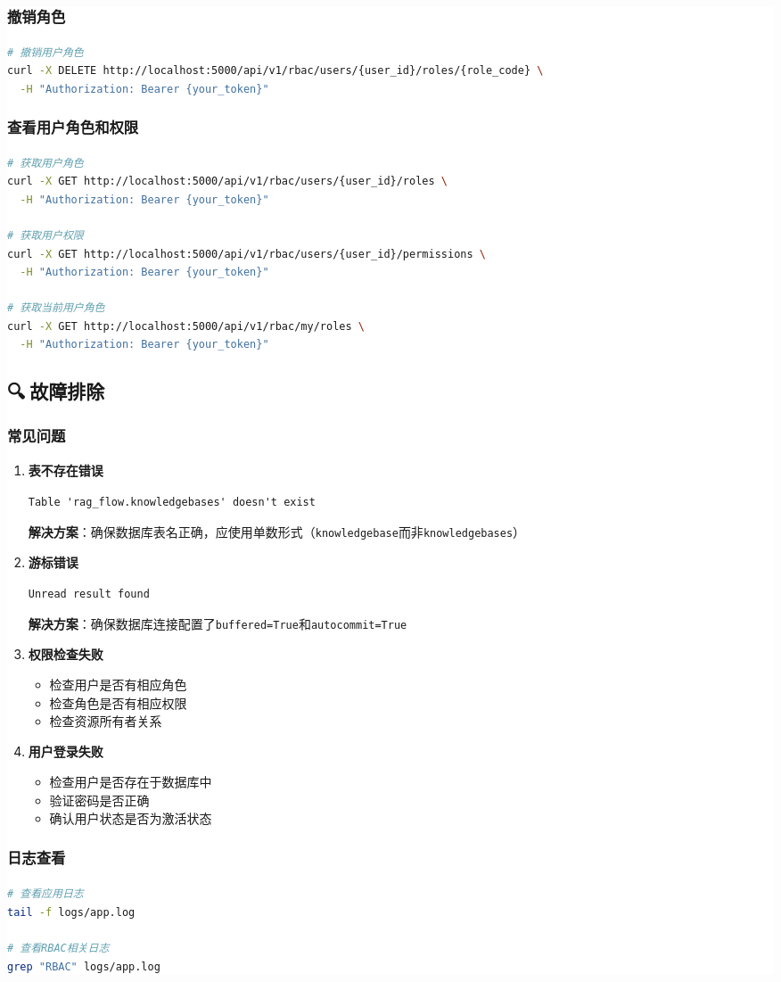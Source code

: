 ### 撤销角色

```bash
# 撤销用户角色
curl -X DELETE http://localhost:5000/api/v1/rbac/users/{user_id}/roles/{role_code} \
  -H "Authorization: Bearer {your_token}"
```

### 查看用户角色和权限

```bash
# 获取用户角色
curl -X GET http://localhost:5000/api/v1/rbac/users/{user_id}/roles \
  -H "Authorization: Bearer {your_token}"

# 获取用户权限
curl -X GET http://localhost:5000/api/v1/rbac/users/{user_id}/permissions \
  -H "Authorization: Bearer {your_token}"

# 获取当前用户角色
curl -X GET http://localhost:5000/api/v1/rbac/my/roles \
  -H "Authorization: Bearer {your_token}"
```

## 🔍 故障排除

### 常见问题

1. **表不存在错误**
   ```
   Table 'rag_flow.knowledgebases' doesn't exist
   ```
   **解决方案**：确保数据库表名正确，应使用单数形式（`knowledgebase`而非`knowledgebases`）

2. **游标错误**
   ```
   Unread result found
   ```
   **解决方案**：确保数据库连接配置了`buffered=True`和`autocommit=True`

3. **权限检查失败**
   - 检查用户是否有相应角色
   - 检查角色是否有相应权限
   - 检查资源所有者关系

4. **用户登录失败**
   - 检查用户是否存在于数据库中
   - 验证密码是否正确
   - 确认用户状态是否为激活状态

### 日志查看

```bash
# 查看应用日志
tail -f logs/app.log

# 查看RBAC相关日志
grep "RBAC" logs/app.log
```

